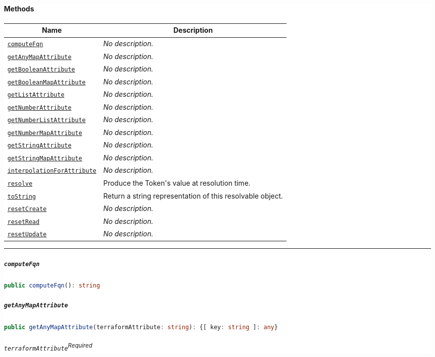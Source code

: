 
#### Methods <a name="Methods" id="Methods"></a>

| **Name** | **Description** |
| --- | --- |
| <code><a href="#@cdktf/provider-okta.appThreeField.AppThreeFieldTimeoutsOutputReference.computeFqn">computeFqn</a></code> | *No description.* |
| <code><a href="#@cdktf/provider-okta.appThreeField.AppThreeFieldTimeoutsOutputReference.getAnyMapAttribute">getAnyMapAttribute</a></code> | *No description.* |
| <code><a href="#@cdktf/provider-okta.appThreeField.AppThreeFieldTimeoutsOutputReference.getBooleanAttribute">getBooleanAttribute</a></code> | *No description.* |
| <code><a href="#@cdktf/provider-okta.appThreeField.AppThreeFieldTimeoutsOutputReference.getBooleanMapAttribute">getBooleanMapAttribute</a></code> | *No description.* |
| <code><a href="#@cdktf/provider-okta.appThreeField.AppThreeFieldTimeoutsOutputReference.getListAttribute">getListAttribute</a></code> | *No description.* |
| <code><a href="#@cdktf/provider-okta.appThreeField.AppThreeFieldTimeoutsOutputReference.getNumberAttribute">getNumberAttribute</a></code> | *No description.* |
| <code><a href="#@cdktf/provider-okta.appThreeField.AppThreeFieldTimeoutsOutputReference.getNumberListAttribute">getNumberListAttribute</a></code> | *No description.* |
| <code><a href="#@cdktf/provider-okta.appThreeField.AppThreeFieldTimeoutsOutputReference.getNumberMapAttribute">getNumberMapAttribute</a></code> | *No description.* |
| <code><a href="#@cdktf/provider-okta.appThreeField.AppThreeFieldTimeoutsOutputReference.getStringAttribute">getStringAttribute</a></code> | *No description.* |
| <code><a href="#@cdktf/provider-okta.appThreeField.AppThreeFieldTimeoutsOutputReference.getStringMapAttribute">getStringMapAttribute</a></code> | *No description.* |
| <code><a href="#@cdktf/provider-okta.appThreeField.AppThreeFieldTimeoutsOutputReference.interpolationForAttribute">interpolationForAttribute</a></code> | *No description.* |
| <code><a href="#@cdktf/provider-okta.appThreeField.AppThreeFieldTimeoutsOutputReference.resolve">resolve</a></code> | Produce the Token's value at resolution time. |
| <code><a href="#@cdktf/provider-okta.appThreeField.AppThreeFieldTimeoutsOutputReference.toString">toString</a></code> | Return a string representation of this resolvable object. |
| <code><a href="#@cdktf/provider-okta.appThreeField.AppThreeFieldTimeoutsOutputReference.resetCreate">resetCreate</a></code> | *No description.* |
| <code><a href="#@cdktf/provider-okta.appThreeField.AppThreeFieldTimeoutsOutputReference.resetRead">resetRead</a></code> | *No description.* |
| <code><a href="#@cdktf/provider-okta.appThreeField.AppThreeFieldTimeoutsOutputReference.resetUpdate">resetUpdate</a></code> | *No description.* |

---

##### `computeFqn` <a name="computeFqn" id="@cdktf/provider-okta.appThreeField.AppThreeFieldTimeoutsOutputReference.computeFqn"></a>

```typescript
public computeFqn(): string
```

##### `getAnyMapAttribute` <a name="getAnyMapAttribute" id="@cdktf/provider-okta.appThreeField.AppThreeFieldTimeoutsOutputReference.getAnyMapAttribute"></a>

```typescript
public getAnyMapAttribute(terraformAttribute: string): {[ key: string ]: any}
```

###### `terraformAttribute`<sup>Required</sup> <a name="terraformAttribute" id="@cdktf/provider-okta.appThreeField.AppThreeFieldTimeoutsOutputReference.getAnyMapAttribute.parameter.terraformAttribute"></a>
